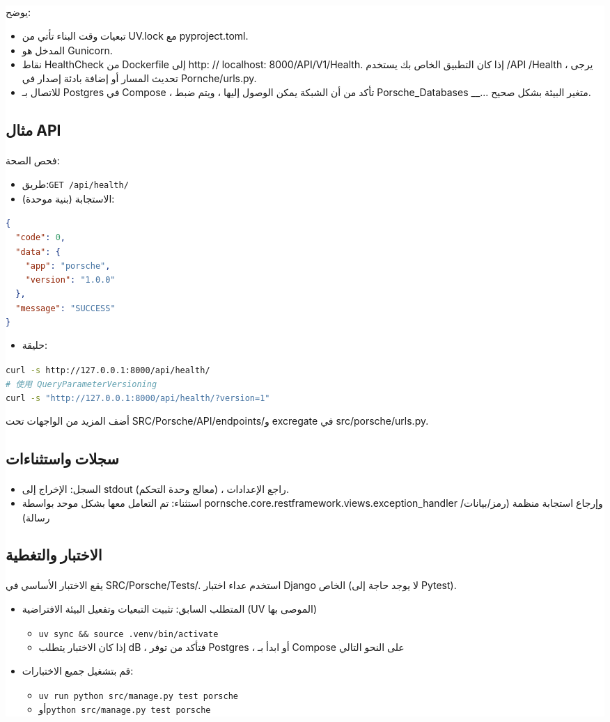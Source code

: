 يوضح:

-   تبعيات وقت البناء تأتي من UV.lock مع pyproject.toml.
-   المدخل هو Gunicorn.
-   نقاط HealthCheck من Dockerfile إلى http&#x3A; // localhost: 8000/API/V1/Health. إذا كان التطبيق الخاص بك يستخدم /API /Health ، يرجى تحديث المسار أو
    إضافة بادئة إصدار في Pornche/urls.py.
-   للاتصال بـ Postgres في Compose ، تأكد من أن الشبكة يمكن الوصول إليها ، ويتم ضبط Porsche_Databases \_\_... متغير البيئة بشكل صحيح.

## مثال API

فحص الصحة:

-   طريق:`GET /api/health/`
-   الاستجابة (بنية موحدة):

```json
{
  "code": 0,
  "data": {
    "app": "porsche",
    "version": "1.0.0"
  },
  "message": "SUCCESS"
}
```

-   حليقة:

```bash
curl -s http://127.0.0.1:8000/api/health/
# 使用 QueryParameterVersioning
curl -s "http://127.0.0.1:8000/api/health/?version=1"
```

أضف المزيد من الواجهات تحت SRC/Porsche/API/endpoints/و excregate في src/porsche/urls.py.

## سجلات واستثناءات

-   السجل: الإخراج إلى stdout (معالج وحدة التحكم) ، راجع الإعدادات.
-   استثناء: تم التعامل معها بشكل موحد بواسطة pornsche.core.restframework.views.exception_handler وإرجاع استجابة منظمة (رمز/بيانات/رسالة)

## الاختبار والتغطية

يقع الاختبار الأساسي في SRC/Porsche/Tests/. استخدم عداء اختبار Django الخاص (لا يوجد حاجة إلى Pytest).

-   المتطلب السابق: تثبيت التبعيات وتفعيل البيئة الافتراضية (UV الموصى بها)
    -   `uv sync && source .venv/bin/activate`
    -   إذا كان الاختبار يتطلب dB ، فتأكد من توفر Postgres ، أو ابدأ بـ Compose على النحو التالي

-   قم بتشغيل جميع الاختبارات:
    -   `uv run python src/manage.py test porsche`
    -   أو`python src/manage.py test porsche`
